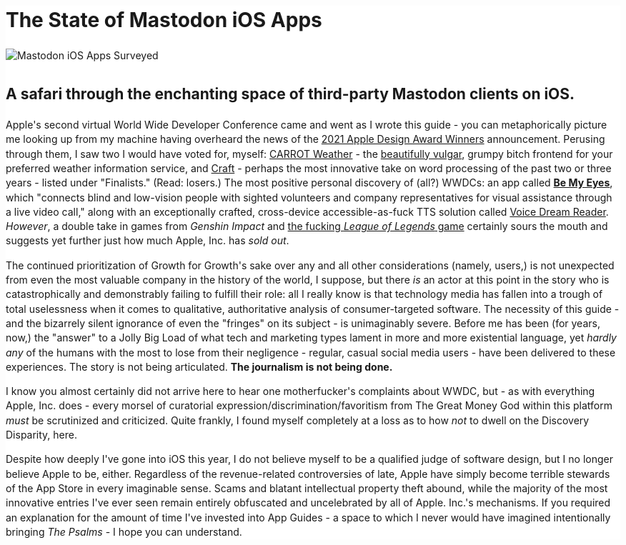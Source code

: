 # The State of Mastodon iOS Apps

![Mastodon iOS Apps Surveyed](https://i.snap.as/3q29AwpI.png)

## A safari through the enchanting space of third-party Mastodon clients on iOS.



Apple's second virtual World Wide Developer Conference came and went as I wrote this guide - you can metaphorically picture me looking up from my machine having overheard the news of the [2021 Apple Design Award Winners](https://developer.apple.com/design/awards/) announcement. Perusing through them, I saw two I would have voted for, myself: [CARROT Weather](https://apps.apple.com/us/app/carrot-weather/id961390574) - the [beautifully vulgar](https://twitter.com/NeoYokel/status/1368223231111557125), grumpy bitch frontend for your preferred weather information service, and [Craft](https://apps.apple.com/us/app/craft-docs-and-notes-editor/id1487937127) - perhaps the most innovative take on word processing of the past two or three years - listed under "Finalists." (Read: losers.) The most positive personal discovery of (all?) WWDCs: an app called [**Be My Eyes**](https://www.bemyeyes.com/), which "connects blind and low-vision people with sighted volunteers and company representatives for visual assistance through a live video call," along with an exceptionally crafted, cross-device accessible-as-fuck TTS solution called [Voice Dream Reader](https://apps.apple.com/us/app/voice-dream-reader/id496177674). *However*, a double take in games from *Genshin Impact* and [the fucking *League of Legends* game](https://apps.apple.com/ph/app/league-of-legends-wild-rift/id1480616990) certainly sours the mouth and suggests yet further just how much Apple, Inc. has *sold out*. 

The continued prioritization of Growth for Growth's sake over any and all other considerations (namely, users,) is not unexpected from even the most valuable company in the history of the world, I suppose, but there *is* an actor at this point in the story who is catastrophically and demonstrably failing to fulfill their role: all I really know is that technology media has fallen into a trough of total uselessness when it comes to qualitative, authoritative analysis of consumer-targeted software. The necessity of this guide - and the bizarrely silent ignorance of even the "fringes" on its subject - is unimaginably severe. Before me has been (for years, now,) the "answer" to a Jolly Big Load of what tech and marketing types lament in more and more existential language, yet *hardly any* of the humans with the most to lose from  their negligence - regular, casual social media users - have been delivered to these experiences. The story is not being articulated. **The journalism is not being done.**

I know you almost certainly did not arrive here to hear one motherfucker's complaints about WWDC, but - as with everything Apple, Inc. does - every morsel of curatorial expression/discrimination/favoritism from The Great Money God within this platform *must* be scrutinized and criticized. Quite frankly, I found myself completely at a loss as to how *not* to dwell on the Discovery Disparity, here. 

Despite how deeply I've gone into iOS this year, I do not believe myself to be a qualified judge of software design, but I no longer believe Apple to be, either. Regardless of the revenue-related controversies of late, Apple have simply become terrible stewards of the App Store in every imaginable sense. Scams and blatant intellectual property theft abound, while the majority of the most innovative entries I've ever seen remain entirely obfuscated and uncelebrated by all of Apple. Inc.'s mechanisms. If you required an explanation for the amount of time I've invested into App Guides - a space to which I never would have imagined intentionally bringing *The Psalms* - I hope you can understand.

